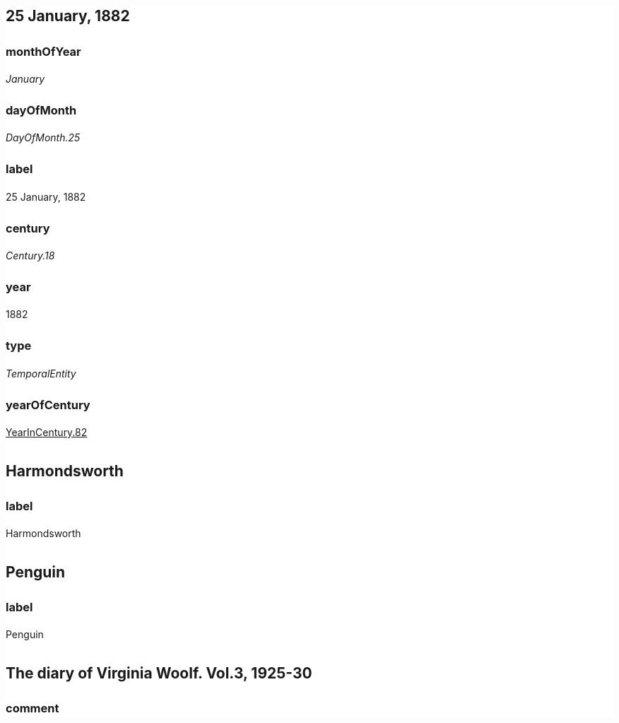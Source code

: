 ## 25 January, 1882

### monthOfYear


*January*

### dayOfMonth


*DayOfMonth.25*

### label


25 January, 1882

### century


*Century.18*

### year


1882

### type


*TemporalEntity*

### yearOfCentury


[YearInCentury.82](#YearInCentury.82)

## Harmondsworth

### label


Harmondsworth

## Penguin

### label


Penguin

## The diary of Virginia Woolf. Vol.3, 1925-30

### comment
